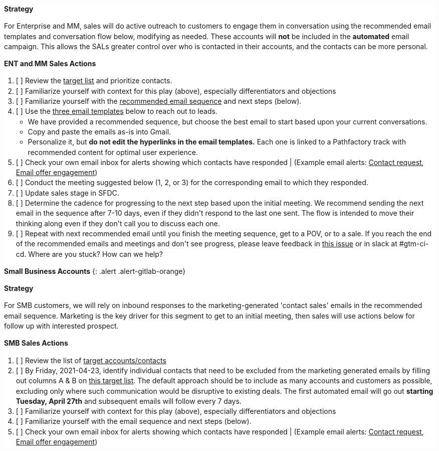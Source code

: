 
**Strategy**

For Enterprise and MM, sales will do active outreach to customers to engage them in conversation using the recommended email templates and conversation flow below, modifying as needed. These accounts will **not** be included in the **automated** email campaign. This allows the SALs greater control over who is contacted in their accounts, and the contacts can be more personal. 


**ENT and MM Sales Actions**

1. [ ] Review the [target list](docs.google.com/spreadsheets/d/1Wb1oumCp8vA7hwexQ-bKm37mDbj4rzwpLJ11TtJDh98/edit#gid=1408744602) and prioritize contacts.
1. [ ] Familiarize yourself with context for this play (above), especially differentiators and objections
1. [ ] Familiarize yourself with the [recommended email sequence](#recommended-email-sequence-email-templates) and next steps (below).
1. [ ] Use the [three email templates](#recommended-email-sequence-email-templates) below to reach out to leads. 
   * We have provided a recommended sequence, but choose the best email to start based upon your current conversations.  
   * Copy and paste the emails as-is into Gmail. 
   * Personalize it, but **do not edit the hyperlinks in the email templates.** Each one is linked to a Pathfactory track with recommended content for optimal user experience.
1. [ ] Check your own email inbox for alerts showing which contacts have responded | (Example email alerts: [Contact request](https://gitlab.com/gitlab-com/marketing/demand-generation/campaigns/-/issues/1120#white_check_mark-lead-alert), [Email offer engagement](https://gitlab.com/gitlab-com/marketing/demand-generation/campaigns/-/issues/1135#sample-alert-email))
1. [ ] Conduct the meeting suggested below (1, 2, or 3) for the corresponding email to which they responded.
1. [ ] Update sales stage in SFDC.
1. [ ] Determine the cadence for progressing to the next step based upon the initial meeting. We recommend sending the next email in the sequence after 7-10 days, even if they didn't respond to the last one sent. The flow is intended to move their thinking along even if they don't call you to discuss each one.   
1. [ ] Repeat with next recommended email until you finish the meeting sequence, get to a POV, or to a sale. If you reach the end of the recommended emails and meetings and don't see progress, please leave feedback in [this issue](https://gitlab.com/gitlab-com/marketing/strategic-marketing/product-marketing/-/issues/5095) or in slack at #gtm-ci-cd. Where are you stuck? How can we help? 


**Small Business Accounts**
{: .alert .alert-gitlab-orange}


**Strategy**

For SMB customers, we will rely on inbound responses to the marketing-generated 'contact sales' emails in the recommended email sequence. Marketing is the key driver for this segment to get to an initial meeting, then sales will use actions below for follow up with interested prospect.

**SMB Sales Actions**

1. [ ] Review the list of [target accounts/contacts](https://gitlab.my.salesforce.com/00O4M000004akG8)
1. [ ] By Friday, 2021-04-23, identify individual contacts that need to be excluded from the marketing generated emails by filling out columns A & B on [this target list](https://docs.google.com/spreadsheets/d/1Wb1oumCp8vA7hwexQ-bKm37mDbj4rzwpLJ11TtJDh98/edit#gid=1408744602). The default approach should be to include as many accounts and customers as possible, excluding only where such communication would be disruptive to existing deals. The first automated email will go out **starting Tuesday, April 27th** and subsequent emails will follow every 7 days.
1. [ ] Familiarize yourself with context for this play (above), especially differentiators and objections
1. [ ] Familiarize yourself with the email sequence and next steps (below).
1. [ ] Check your own email inbox for alerts showing which contacts have responded | (Example email alerts: [Contact request](https://gitlab.com/gitlab-com/marketing/demand-generation/campaigns/-/issues/1120#white_check_mark-lead-alert),  [Email offer engagement](https://gitlab.com/gitlab-com/marketing/demand-generation/campaigns/-/issues/1135#sample-alert-email))